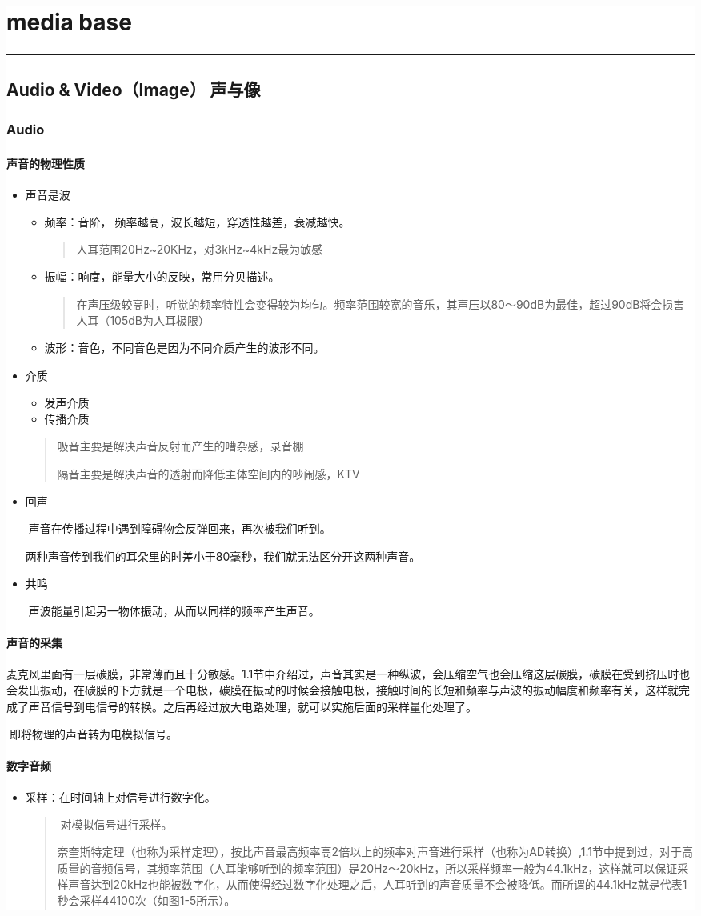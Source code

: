 # media base

---



## Audio & Video（Image） 声与像

### Audio

#### 声音的物理性质

- 声音是波

  - 频率：音阶， 频率越高，波长越短，穿透性越差，衰减越快。

    > 人耳范围20Hz~20KHz，对3kHz~4kHz最为敏感

  - 振幅：响度，能量大小的反映，常用分贝描述。

    > 在声压级较高时，听觉的频率特性会变得较为均匀。频率范围较宽的音乐，其声压以80～90dB为最佳，超过90dB将会损害人耳（105dB为人耳极限）

  - 波形：音色，不同音色是因为不同介质产生的波形不同。

- 介质

  - 发声介质
  - 传播介质

  > 吸音主要是解决声音反射而产生的嘈杂感，录音棚
  >
  > 隔音主要是解决声音的透射而降低主体空间内的吵闹感，KTV

- 回声

  ​	声音在传播过程中遇到障碍物会反弹回来，再次被我们听到。

  ​	两种声音传到我们的耳朵里的时差小于80毫秒，我们就无法区分开这两种声音。

- 共鸣

  ​	声波能量引起另一物体振动，从而以同样的频率产生声音。

#### 声音的采集

​		麦克风里面有一层碳膜，非常薄而且十分敏感。1.1节中介绍过，声音其实是一种纵波，会压缩空气也会压缩这层碳膜，碳膜在受到挤压时也会发出振动，在碳膜的下方就是一个电极，碳膜在振动的时候会接触电极，接触时间的长短和频率与声波的振动幅度和频率有关，这样就完成了声音信号到电信号的转换。之后再经过放大电路处理，就可以实施后面的采样量化处理了。

​		即将物理的声音转为电模拟信号。

#### 数字音频

- 采样：在时间轴上对信号进行数字化。

  > ​		对模拟信号进行采样。
  >
  > ​		奈奎斯特定理（也称为采样定理），按比声音最高频率高2倍以上的频率对声音进行采样（也称为AD转换）,1.1节中提到过，对于高质量的音频信号，其频率范围（人耳能够听到的频率范围）是20Hz～20kHz，所以采样频率一般为44.1kHz，这样就可以保证采样声音达到20kHz也能被数字化，从而使得经过数字化处理之后，人耳听到的声音质量不会被降低。而所谓的44.1kHz就是代表1秒会采样44100次（如图1-5所示）。
